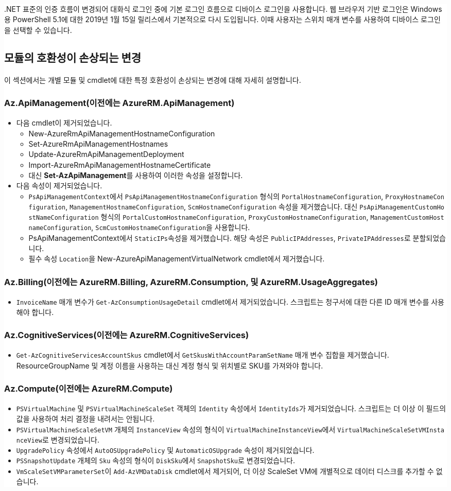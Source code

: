 .NET 표준의 인증 흐름이 변경되어 대화식 로그인 중에 기본 로그인 흐름으로 디바이스 로그인을 사용합니다. 웹 브라우저 기반 로그인은 Windows용 PowerShell 5.1에 대한 2019년 1월 15일 릴리스에서 기본적으로 다시 도입됩니다. 이때 사용자는 스위치 매개 변수를 사용하여 디바이스 로그인을 선택할 수 있습니다.

## <a name="module-breaking-changes"></a>모듈의 호환성이 손상되는 변경

이 섹션에서는 개별 모듈 및 cmdlet에 대한 특정 호환성이 손상되는 변경에 대해 자세히 설명합니다.

### <a name="azapimanagement-previously-azurermapimanagement"></a>Az.ApiManagement(이전에는 AzureRM.ApiManagement)

- 다음 cmdlet이 제거되었습니다.
  - New-AzureRmApiManagementHostnameConfiguration
  - Set-AzureRmApiManagementHostnames
  - Update-AzureRmApiManagementDeployment
  - Import-AzureRmApiManagementHostnameCertificate
  - 대신 **Set-AzApiManagement**를 사용하여 이러한 속성을 설정합니다.
- 다음 속성이 제거되었습니다.
  - `PsApiManagementContext`에서 `PsApiManagementHostnameConfiguration` 형식의 `PortalHostnameConfiguration`, `ProxyHostnameConfiguration`, `ManagementHostnameConfiguration`, `ScmHostnameConfiguration` 속성을 제거했습니다. 대신 `PsApiManagementCustomHostNameConfiguration` 형식의 `PortalCustomHostnameConfiguration`, `ProxyCustomHostnameConfiguration`, `ManagementCustomHostnameConfiguration`, `ScmCustomHostnameConfiguration`을 사용합니다.
  - PsApiManagementContext에서 `StaticIPs`속성을 제거했습니다. 해당 속성은 `PublicIPAddresses`, `PrivateIPAddresses`로 분할되었습니다.
  - 필수 속성 `Location`을 New-AzureApiManagementVirtualNetwork cmdlet에서 제거했습니다.

### <a name="azbilling-previously-azurermbilling-azurermconsumption-and-azurermusageaggregates"></a>Az.Billing(이전에는 AzureRM.Billing, AzureRM.Consumption, 및 AzureRM.UsageAggregates)

- `InvoiceName` 매개 변수가 `Get-AzConsumptionUsageDetail` cmdlet에서 제거되었습니다.  스크립트는 청구서에 대한 다른 ID 매개 변수를 사용해야 합니다.

### <a name="azcognitiveservices-previously-azurermcognitiveservices"></a>Az.CognitiveServices(이전에는 AzureRM.CognitiveServices)

- `Get-AzCognitiveServicesAccountSkus` cmdlet에서 `GetSkusWithAccountParamSetName` 매개 변수 집합을 제거했습니다.  ResourceGroupName 및 계정 이름을 사용하는 대신 계정 형식 및 위치별로 SKU를 가져와야 합니다.

### <a name="azcompute-previously-azurermcompute"></a>Az.Compute(이전에는 AzureRM.Compute)

- `PSVirtualMachine` 및 `PSVirtualMachineScaleSet` 객체의 `Identity` 속성에서 `IdentityIds`가 제거되었습니다. 스크립트는 더 이상 이 필드의 값을 사용하여 처리 결정을 내려서는 안됩니다.
- `PSVirtualMachineScaleSetVM` 개체의 `InstanceView` 속성의 형식이 `VirtualMachineInstanceView`에서 `VirtualMachineScaleSetVMInstanceView`로 변경되었습니다.
- `UpgradePolicy` 속성에서 `AutoOSUpgradePolicy` 및 `AutomaticOSUpgrade` 속성이 제거되었습니다.
- `PSSnapshotUpdate` 개체의 `Sku` 속성의 형식이 `DiskSku`에서 `SnapshotSku`로 변경되었습니다.
- `VmScaleSetVMParameterSet`이 `Add-AzVMDataDisk` cmdlet에서 제거되어, 더 이상 ScaleSet VM에 개별적으로 데이터 디스크를 추가할 수 없습니다.
